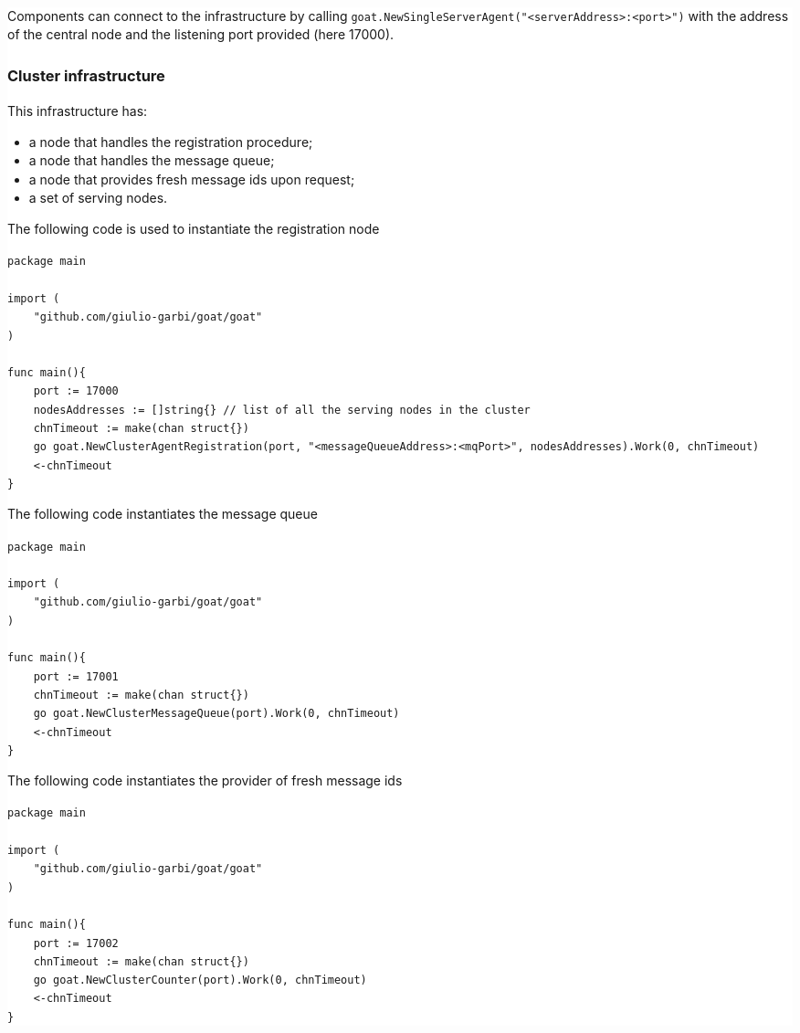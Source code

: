 Components can connect to the infrastructure by calling `goat.NewSingleServerAgent("<serverAddress>:<port>")` with the address of the central node and the listening port provided (here 17000).

### Cluster infrastructure
This infrastructure has:
* a node that handles the registration procedure;
* a node that handles the message queue;
* a node that provides fresh message ids upon request;
* a set of serving nodes.

The following code is used to instantiate the registration node

	package main

	import (
	    "github.com/giulio-garbi/goat/goat"
	)

	func main(){
	    port := 17000
	    nodesAddresses := []string{} // list of all the serving nodes in the cluster
	    chnTimeout := make(chan struct{})
	    go goat.NewClusterAgentRegistration(port, "<messageQueueAddress>:<mqPort>", nodesAddresses).Work(0, chnTimeout)
	    <-chnTimeout
	}

The following code instantiates the message queue

	package main

	import (
	    "github.com/giulio-garbi/goat/goat"
	)

	func main(){
	    port := 17001
	    chnTimeout := make(chan struct{})
	    go goat.NewClusterMessageQueue(port).Work(0, chnTimeout)
	    <-chnTimeout
	}
	
The following code instantiates the provider of fresh message ids

	package main

	import (
	    "github.com/giulio-garbi/goat/goat"
	)

	func main(){
	    port := 17002
	    chnTimeout := make(chan struct{})
	    go goat.NewClusterCounter(port).Work(0, chnTimeout)
	    <-chnTimeout
	}
